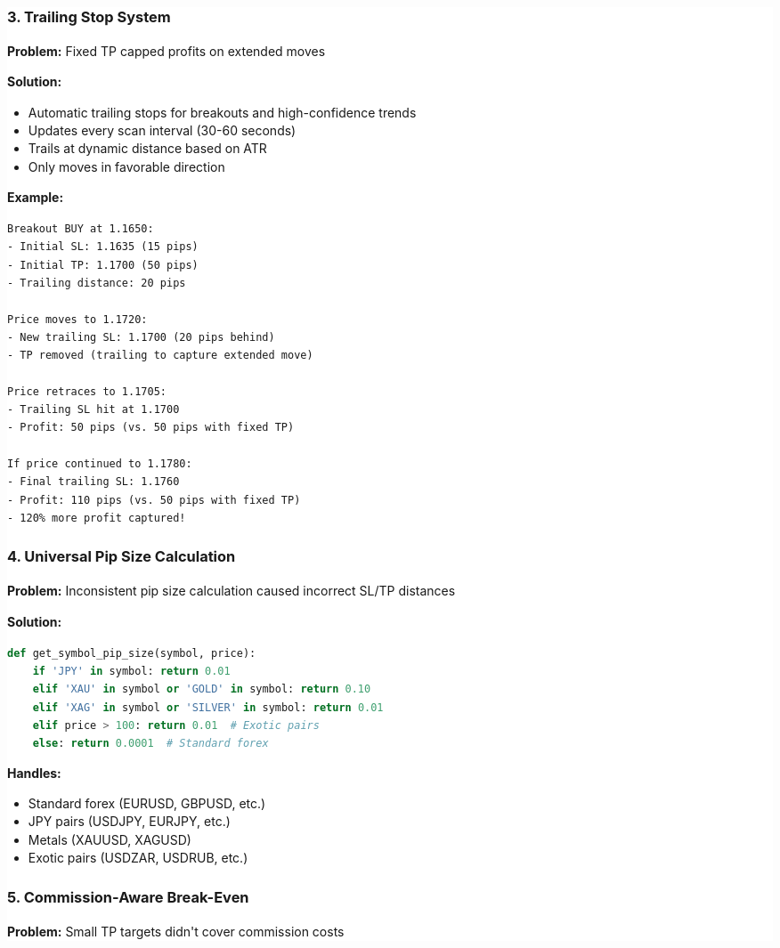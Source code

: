 ### 3. Trailing Stop System

**Problem:** Fixed TP capped profits on extended moves

**Solution:**
- Automatic trailing stops for breakouts and high-confidence trends
- Updates every scan interval (30-60 seconds)
- Trails at dynamic distance based on ATR
- Only moves in favorable direction

**Example:**
```
Breakout BUY at 1.1650:
- Initial SL: 1.1635 (15 pips)
- Initial TP: 1.1700 (50 pips)
- Trailing distance: 20 pips

Price moves to 1.1720:
- New trailing SL: 1.1700 (20 pips behind)
- TP removed (trailing to capture extended move)

Price retraces to 1.1705:
- Trailing SL hit at 1.1700
- Profit: 50 pips (vs. 50 pips with fixed TP)

If price continued to 1.1780:
- Final trailing SL: 1.1760
- Profit: 110 pips (vs. 50 pips with fixed TP)
- 120% more profit captured!
```

### 4. Universal Pip Size Calculation

**Problem:** Inconsistent pip size calculation caused incorrect SL/TP distances

**Solution:**
```python
def get_symbol_pip_size(symbol, price):
    if 'JPY' in symbol: return 0.01
    elif 'XAU' in symbol or 'GOLD' in symbol: return 0.10
    elif 'XAG' in symbol or 'SILVER' in symbol: return 0.01
    elif price > 100: return 0.01  # Exotic pairs
    else: return 0.0001  # Standard forex
```

**Handles:**
- Standard forex (EURUSD, GBPUSD, etc.)
- JPY pairs (USDJPY, EURJPY, etc.)
- Metals (XAUUSD, XAGUSD)
- Exotic pairs (USDZAR, USDRUB, etc.)

### 5. Commission-Aware Break-Even

**Problem:** Small TP targets didn't cover commission costs
